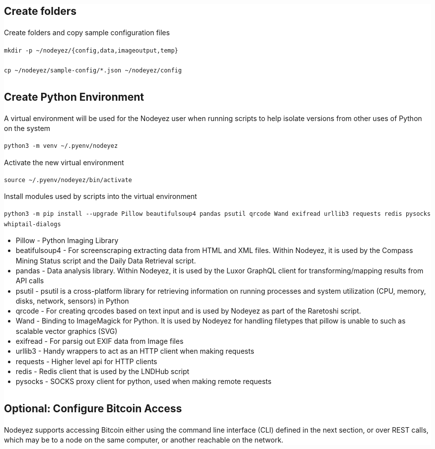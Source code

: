 ## Create folders

Create folders and copy sample configuration files

```shell
mkdir -p ~/nodeyez/{config,data,imageoutput,temp}

cp ~/nodeyez/sample-config/*.json ~/nodeyez/config
```

## Create Python Environment

A virtual environment will be used for the Nodeyez user when running scripts to help isolate versions from other uses of Python on the system

```shell
python3 -m venv ~/.pyenv/nodeyez
```

Activate the new virtual environment

```shell
source ~/.pyenv/nodeyez/bin/activate
```

Install modules used by scripts into the virtual environment

```shell
python3 -m pip install --upgrade Pillow beautifulsoup4 pandas psutil qrcode Wand exifread urllib3 requests redis pysocks whiptail-dialogs
```

- Pillow - Python Imaging Library
- beatifulsoup4 - For screenscraping extracting data from HTML and XML files. Within Nodeyez, it is used by the Compass Mining Status script and the Daily Data Retrieval script.
- pandas - Data analysis library. Within Nodeyez, it is used by the Luxor GraphQL client for transforming/mapping results from API calls
- psutil - psutil is a cross-platform library for retrieving information on running processes and system utilization (CPU, memory, disks, network, sensors) in Python
- qrcode - For creating qrcodes based on text input and is used by Nodeyez as part of the Raretoshi script.
- Wand - Binding to ImageMagick for Python. It is used by Nodeyez for handling filetypes that pillow is unable to such as scalable vector graphics (SVG)
- exifread - For parsig out EXIF data from Image files
- urllib3 - Handy wrappers to act as an HTTP client when making requests
- requests - Higher level api for HTTP clients
- redis - Redis client that is used by the LNDHub script
- pysocks - SOCKS proxy client for python, used when making remote requests


## Optional: Configure Bitcoin Access

Nodeyez supports accessing Bitcoin either using the command line interface (CLI) defined in the next section, or over REST calls, which may be to a node on the same computer, or another reachable on the network.
